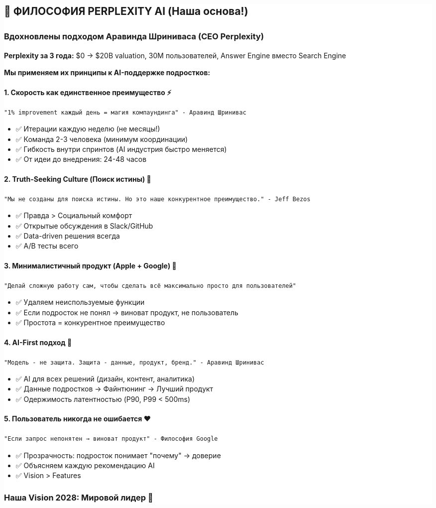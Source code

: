 
## 🚀 ФИЛОСОФИЯ PERPLEXITY AI (Наша основа!)

### Вдохновлены подходом Аравинда Шриниваса (CEO Perplexity)

**Perplexity за 3 года:** $0 → $20B valuation, 30M пользователей, Answer Engine вместо Search Engine

**Мы применяем их принципы к AI-поддержке подростков:**

#### 1. **Скорость как единственное преимущество** ⚡
```
"1% improvement каждый день = магия компаундинга" - Аравинд Шринивас
```
- ✅ Итерации каждую неделю (не месяцы!)
- ✅ Команда 2-3 человека (минимум координации)
- ✅ Гибкость внутри спринтов (AI индустрия быстро меняется)
- ✅ От идеи до внедрения: 24-48 часов

#### 2. **Truth-Seeking Culture (Поиск истины)** 🎯
```
"Мы не созданы для поиска истины. Но это наше конкурентное преимущество." - Jeff Bezos
```
- ✅ Правда > Социальный комфорт
- ✅ Открытые обсуждения в Slack/GitHub
- ✅ Data-driven решения всегда
- ✅ A/B тесты всего

#### 3. **Минималистичный продукт (Apple + Google)** 💎
```
"Делай сложную работу сам, чтобы сделать всё максимально просто для пользователей"
```
- ✅ Удаляем неиспользуемые функции
- ✅ Если подросток не понял → виноват продукт, не пользователь
- ✅ Простота = конкурентное преимущество

#### 4. **AI-First подход** 🤖
```
"Модель - не защита. Защита - данные, продукт, бренд." - Аравинд Шринивас
```
- ✅ AI для всех решений (дизайн, контент, аналитика)
- ✅ Данные подростков → Файнтюнинг → Лучший продукт
- ✅ Одержимость латентностью (P90, P99 < 500ms)

#### 5. **Пользователь никогда не ошибается** ❤️
```
"Если запрос непонятен → виноват продукт" - Философия Google
```
- ✅ Прозрачность: подросток понимает "почему" → доверие
- ✅ Объясняем каждую рекомендацию AI
- ✅ Vision > Features

### Наша Vision 2028: Мировой лидер 🦄
